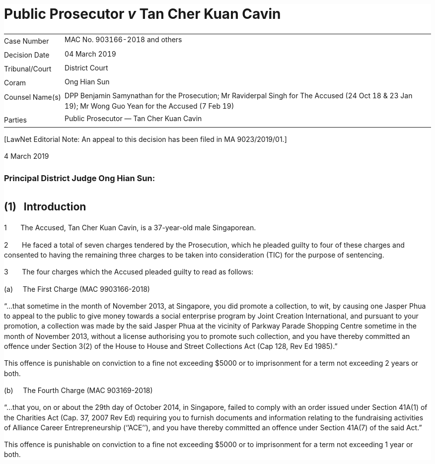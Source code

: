 # Public Prosecutor _v_ Tan Cher Kuan Cavin  

<table id="info-table"><tbody><tr class="info-row"><td class="txt-label" style="padding: 4px 0px; white-space: nowrap" valign="top">Case Number</td><td class="txt-body">MAC No. 903166-2018 and others</td></tr><tr class="info-row"><td class="txt-label" style="padding: 4px 0px; white-space: nowrap" valign="top">Decision Date</td><td class="txt-body">04 March 2019</td></tr><tr class="info-row"><td class="txt-label" style="padding: 4px 0px; white-space: nowrap" valign="top">Tribunal/Court</td><td class="txt-body">District Court</td></tr><tr class="info-row"><td class="txt-label" style="padding: 4px 0px; white-space: nowrap" valign="top">Coram</td><td class="txt-body">Ong Hian Sun</td></tr><tr class="info-row"><td class="txt-label" style="padding: 4px 0px; white-space: nowrap" valign="top">Counsel Name(s)</td><td class="txt-body">DPP Benjamin Samynathan for the Prosecution; Mr Raviderpal Singh for The Accused (24 Oct 18 &amp; 23 Jan 19); Mr Wong Guo Yean for the Accused (7 Feb 19)</td></tr><tr class="info-row"><td class="txt-label" style="padding: 4px 0px; white-space: nowrap" valign="top">Parties</td><td class="txt-body">Public Prosecutor — Tan Cher Kuan Cavin</td></tr></tbody></table>

\[LawNet Editorial Note: An appeal to this decision has been filed in MA 9023/2019/01.\]

4 March 2019

### Principal District Judge Ong Hian Sun:

## (1)   Introduction

1       The Accused, Tan Cher Kuan Cavin, is a 37-year-old male Singaporean.

2       He faced a total of seven charges tendered by the Prosecution, which he pleaded guilty to four of these charges and consented to having the remaining three charges to be taken into consideration (TIC) for the purpose of sentencing.

3       The four charges which the Accused pleaded guilty to read as follows:

(a)     The First Charge (MAC 9903166-2018)

“…that sometime in the month of November 2013, at Singapore, you did promote a collection, to wit, by causing one Jasper Phua to appeal to the public to give money towards a social enterprise program by Joint Creation International, and pursuant to your promotion, a collection was made by the said Jasper Phua at the vicinity of Parkway Parade Shopping Centre sometime in the month of November 2013, without a license authorising you to promote such collection, and you have thereby committed an offence under Section 3(2) of the House to House and Street Collections Act (Cap 128, Rev Ed 1985).”

This offence is punishable on conviction to a fine not exceeding $5000 or to imprisonment for a term not exceeding 2 years or both.

(b)     The Fourth Charge (MAC 903169-2018)

“…that you, on or about the 29th day of October 2014, in Singapore, failed to comply with an order issued under Section 41A(1) of the Charities Act (Cap. 37, 2007 Rev Ed) requiring you to furnish documents and information relating to the fundraising activities of Alliance Career Entrepreneurship (‘’ACE’’), and you have thereby committed an offence under Section 41A(7) of the said Act.”

This offence is punishable on conviction to a fine not exceeding $5000 or to imprisonment for a term not exceeding 1 year or both.
